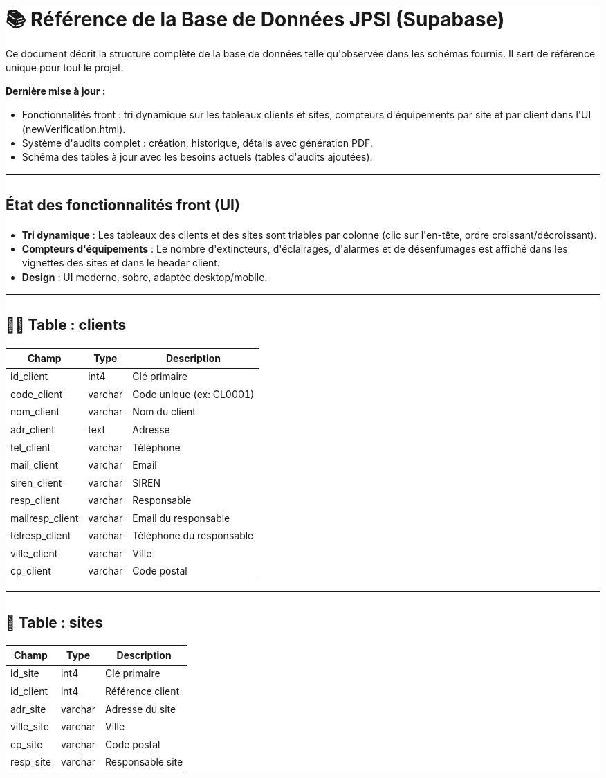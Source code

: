 # 📚 Référence de la Base de Données JPSI (Supabase)

Ce document décrit la structure complète de la base de données telle qu'observée dans les schémas fournis. Il sert de référence unique pour tout le projet.

**Dernière mise à jour :**
- Fonctionnalités front : tri dynamique sur les tableaux clients et sites, compteurs d'équipements par site et par client dans l'UI (newVerification.html).
- Système d'audits complet : création, historique, détails avec génération PDF.
- Schéma des tables à jour avec les besoins actuels (tables d'audits ajoutées).

---

## État des fonctionnalités front (UI)
- **Tri dynamique** : Les tableaux des clients et des sites sont triables par colonne (clic sur l'en-tête, ordre croissant/décroissant).
- **Compteurs d'équipements** : Le nombre d'extincteurs, d'éclairages, d'alarmes et de désenfumages est affiché dans les vignettes des sites et dans le header client.
- **Design** : UI moderne, sobre, adaptée desktop/mobile.

---

## 🧑‍💼 Table : clients
| Champ            | Type    | Description                        |
|------------------|---------|------------------------------------|
| id_client        | int4    | Clé primaire                       |
| code_client      | varchar | Code unique (ex: CL0001)           |
| nom_client       | varchar | Nom du client                      |
| adr_client       | text    | Adresse                            |
| tel_client       | varchar | Téléphone                          |
| mail_client      | varchar | Email                              |
| siren_client     | varchar | SIREN                              |
| resp_client      | varchar | Responsable                        |
| mailresp_client  | varchar | Email du responsable               |
| telresp_client   | varchar | Téléphone du responsable           |
| ville_client     | varchar | Ville                              |
| cp_client        | varchar | Code postal                        |

---

## 🏢 Table : sites
| Champ            | Type    | Description                        |
|------------------|---------|------------------------------------|
| id_site          | int4    | Clé primaire                       |
| id_client        | int4    | Référence client                   |
| adr_site         | varchar | Adresse du site                    |
| ville_site       | varchar | Ville                              |
| cp_site          | varchar | Code postal                        |
| resp_site        | varchar | Responsable site                   |